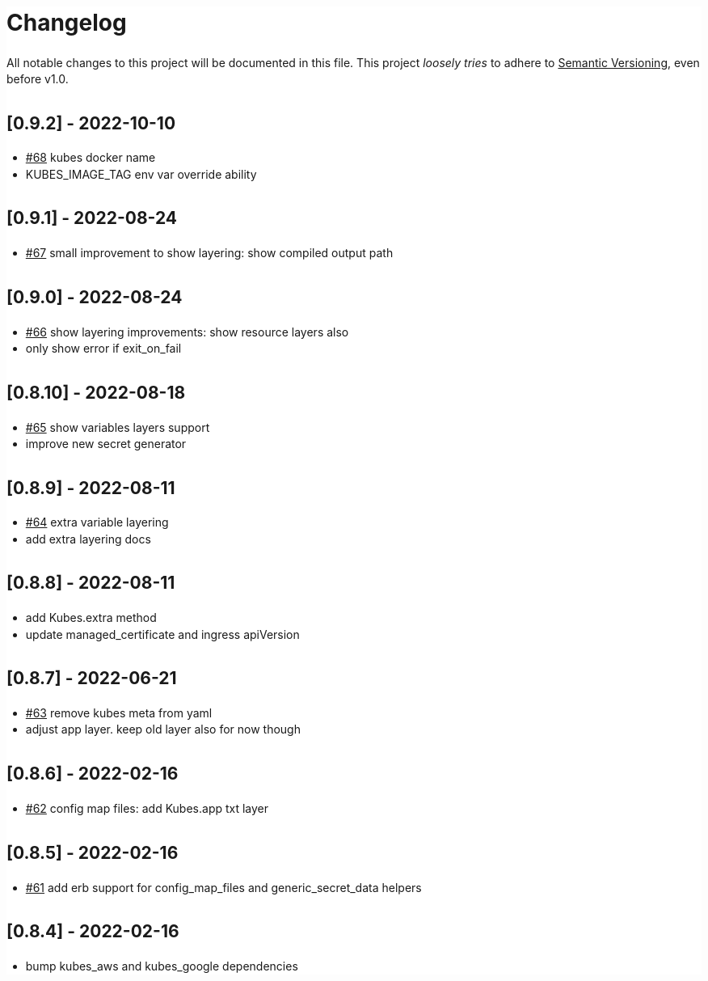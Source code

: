 # Changelog

All notable changes to this project will be documented in this file.
This project *loosely tries* to adhere to [Semantic Versioning](http://semver.org/), even before v1.0.

## [0.9.2] - 2022-10-10
- [#68](https://github.com/boltops-tools/kubes/pull/68) kubes docker name
- KUBES_IMAGE_TAG env var override ability

## [0.9.1] - 2022-08-24
- [#67](https://github.com/boltops-tools/kubes/pull/67) small improvement to show layering: show compiled output path

## [0.9.0] - 2022-08-24
- [#66](https://github.com/boltops-tools/kubes/pull/66) show layering improvements: show resource layers also
- only show error if exit_on_fail

## [0.8.10] - 2022-08-18
- [#65](https://github.com/boltops-tools/kubes/pull/65) show variables layers support
- improve new secret generator

## [0.8.9] - 2022-08-11
- [#64](https://github.com/boltops-tools/kubes/pull/64) extra variable layering
- add extra layering docs

## [0.8.8] - 2022-08-11
- add Kubes.extra method
- update managed_certificate and ingress apiVersion

## [0.8.7] - 2022-06-21
- [#63](https://github.com/boltops-tools/kubes/pull/63) remove kubes meta from yaml
- adjust app layer. keep old layer also for now though

## [0.8.6] - 2022-02-16
- [#62](https://github.com/boltops-tools/kubes/pull/62) config map files: add Kubes.app txt layer

## [0.8.5] - 2022-02-16
- [#61](https://github.com/boltops-tools/kubes/pull/61) add erb support for config_map_files and generic_secret_data helpers

## [0.8.4] - 2022-02-16
- bump kubes_aws and kubes_google dependencies
